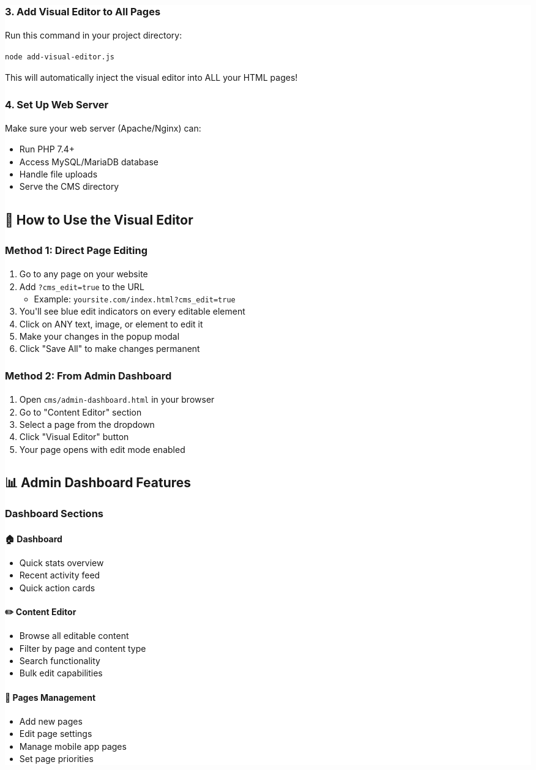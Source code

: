 ### 3. Add Visual Editor to All Pages
Run this command in your project directory:
```bash
node add-visual-editor.js
```

This will automatically inject the visual editor into ALL your HTML pages!

### 4. Set Up Web Server
Make sure your web server (Apache/Nginx) can:
- Run PHP 7.4+
- Access MySQL/MariaDB database
- Handle file uploads
- Serve the CMS directory

## 🎨 How to Use the Visual Editor

### Method 1: Direct Page Editing
1. Go to any page on your website
2. Add `?cms_edit=true` to the URL
   - Example: `yoursite.com/index.html?cms_edit=true`
3. You'll see blue edit indicators on every editable element
4. Click on ANY text, image, or element to edit it
5. Make your changes in the popup modal
6. Click "Save All" to make changes permanent

### Method 2: From Admin Dashboard
1. Open `cms/admin-dashboard.html` in your browser
2. Go to "Content Editor" section
3. Select a page from the dropdown
4. Click "Visual Editor" button
5. Your page opens with edit mode enabled

## 📊 Admin Dashboard Features

### Dashboard Sections

#### 🏠 **Dashboard**
- Quick stats overview
- Recent activity feed
- Quick action cards

#### ✏️ **Content Editor**
- Browse all editable content
- Filter by page and content type
- Search functionality
- Bulk edit capabilities

#### 📄 **Pages Management**
- Add new pages
- Edit page settings
- Manage mobile app pages
- Set page priorities
